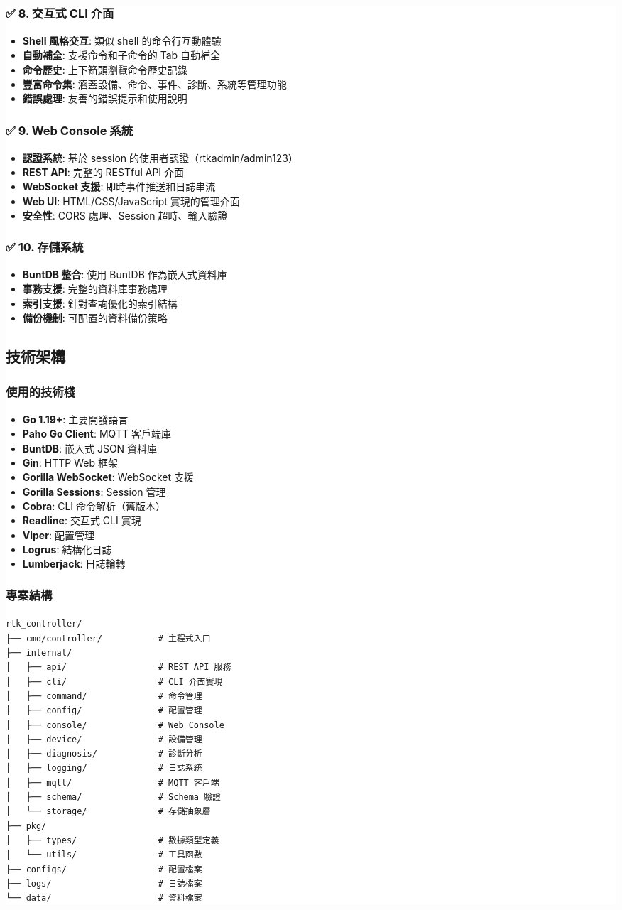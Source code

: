 ### ✅ 8. 交互式 CLI 介面
- **Shell 風格交互**: 類似 shell 的命令行互動體驗
- **自動補全**: 支援命令和子命令的 Tab 自動補全
- **命令歷史**: 上下箭頭瀏覽命令歷史記錄
- **豐富命令集**: 涵蓋設備、命令、事件、診斷、系統等管理功能
- **錯誤處理**: 友善的錯誤提示和使用說明

### ✅ 9. Web Console 系統
- **認證系統**: 基於 session 的使用者認證（rtkadmin/admin123）
- **REST API**: 完整的 RESTful API 介面
- **WebSocket 支援**: 即時事件推送和日誌串流
- **Web UI**: HTML/CSS/JavaScript 實現的管理介面
- **安全性**: CORS 處理、Session 超時、輸入驗證

### ✅ 10. 存儲系統
- **BuntDB 整合**: 使用 BuntDB 作為嵌入式資料庫
- **事務支援**: 完整的資料庫事務處理
- **索引支援**: 針對查詢優化的索引結構
- **備份機制**: 可配置的資料備份策略

## 技術架構

### 使用的技術棧
- **Go 1.19+**: 主要開發語言
- **Paho Go Client**: MQTT 客戶端庫
- **BuntDB**: 嵌入式 JSON 資料庫
- **Gin**: HTTP Web 框架
- **Gorilla WebSocket**: WebSocket 支援
- **Gorilla Sessions**: Session 管理
- **Cobra**: CLI 命令解析（舊版本）
- **Readline**: 交互式 CLI 實現
- **Viper**: 配置管理
- **Logrus**: 結構化日誌
- **Lumberjack**: 日誌輪轉

### 專案結構
```
rtk_controller/
├── cmd/controller/           # 主程式入口
├── internal/
│   ├── api/                  # REST API 服務
│   ├── cli/                  # CLI 介面實現
│   ├── command/              # 命令管理
│   ├── config/               # 配置管理
│   ├── console/              # Web Console
│   ├── device/               # 設備管理
│   ├── diagnosis/            # 診斷分析
│   ├── logging/              # 日誌系統
│   ├── mqtt/                 # MQTT 客戶端
│   ├── schema/               # Schema 驗證
│   └── storage/              # 存儲抽象層
├── pkg/
│   ├── types/                # 數據類型定義
│   └── utils/                # 工具函數
├── configs/                  # 配置檔案
├── logs/                     # 日誌檔案
└── data/                     # 資料檔案
```
